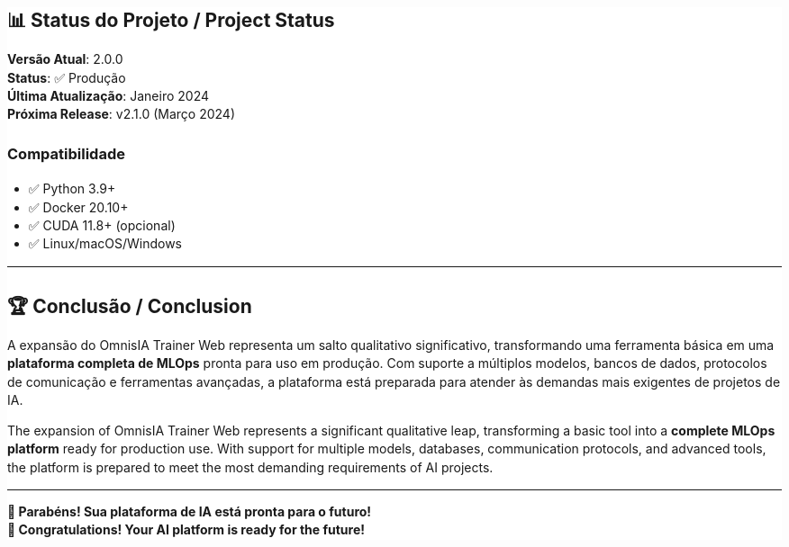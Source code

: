 
## 📊 Status do Projeto / Project Status

**Versão Atual**: 2.0.0  
**Status**: ✅ Produção  
**Última Atualização**: Janeiro 2024  
**Próxima Release**: v2.1.0 (Março 2024)

### Compatibilidade

-   ✅ Python 3.9+
-   ✅ Docker 20.10+
-   ✅ CUDA 11.8+ (opcional)
-   ✅ Linux/macOS/Windows

---

## 🏆 Conclusão / Conclusion

A expansão do OmnisIA Trainer Web representa um salto qualitativo significativo, transformando uma ferramenta básica em uma **plataforma completa de MLOps** pronta para uso em produção. Com suporte a múltiplos modelos, bancos de dados, protocolos de comunicação e ferramentas avançadas, a plataforma está preparada para atender às demandas mais exigentes de projetos de IA.

The expansion of OmnisIA Trainer Web represents a significant qualitative leap, transforming a basic tool into a **complete MLOps platform** ready for production use. With support for multiple models, databases, communication protocols, and advanced tools, the platform is prepared to meet the most demanding requirements of AI projects.

---

**🎉 Parabéns! Sua plataforma de IA está pronta para o futuro!**  
**🎉 Congratulations! Your AI platform is ready for the future!**
